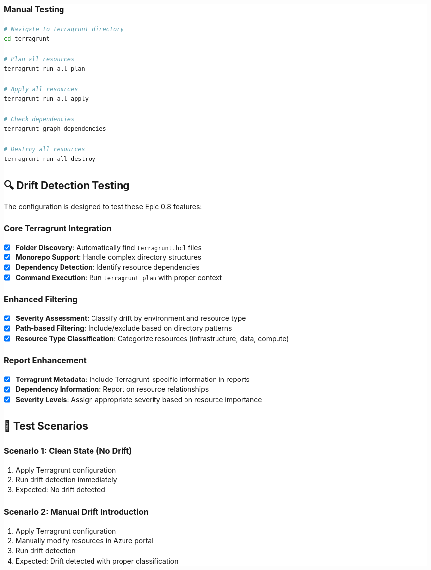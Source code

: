 ### Manual Testing

```bash
# Navigate to terragrunt directory
cd terragrunt

# Plan all resources
terragrunt run-all plan

# Apply all resources
terragrunt run-all apply

# Check dependencies
terragrunt graph-dependencies

# Destroy all resources
terragrunt run-all destroy
```

## 🔍 Drift Detection Testing

The configuration is designed to test these Epic 0.8 features:

### Core Terragrunt Integration
- [x] **Folder Discovery**: Automatically find `terragrunt.hcl` files
- [x] **Monorepo Support**: Handle complex directory structures
- [x] **Dependency Detection**: Identify resource dependencies
- [x] **Command Execution**: Run `terragrunt plan` with proper context

### Enhanced Filtering
- [x] **Severity Assessment**: Classify drift by environment and resource type
- [x] **Path-based Filtering**: Include/exclude based on directory patterns  
- [x] **Resource Type Classification**: Categorize resources (infrastructure, data, compute)

### Report Enhancement
- [x] **Terragrunt Metadata**: Include Terragrunt-specific information in reports
- [x] **Dependency Information**: Report on resource relationships
- [x] **Severity Levels**: Assign appropriate severity based on resource importance

## 🧪 Test Scenarios

### Scenario 1: Clean State (No Drift)
1. Apply Terragrunt configuration
2. Run drift detection immediately
3. Expected: No drift detected

### Scenario 2: Manual Drift Introduction
1. Apply Terragrunt configuration  
2. Manually modify resources in Azure portal
3. Run drift detection
4. Expected: Drift detected with proper classification
